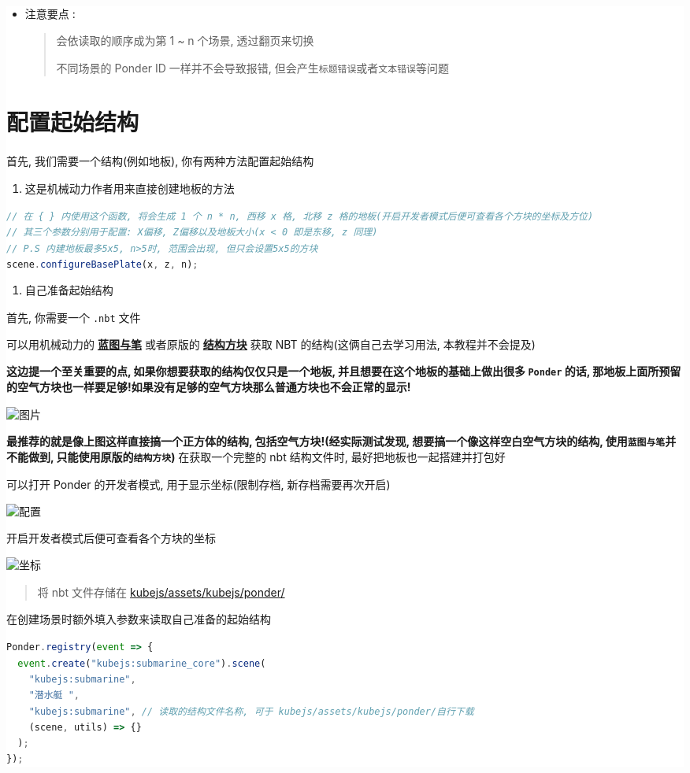 - 注意要点 :
  > 会依读取的顺序成为第 1 ~ n 个场景, 透过翻页来切换
  >
  > 不同场景的 Ponder ID 一样并不会导致报错, 但会产生`标题错误`或者`文本错误`等问题

# 配置起始结构

首先, 我们需要一个结构(例如地板), 你有两种方法配置起始结构

1. 这是机械动力作者用来直接创建地板的方法

```js
// 在 { } 内使用这个函数, 将会生成 1 个 n * n, 西移 x 格, 北移 z 格的地板(开启开发者模式后便可查看各个方块的坐标及方位)
// 其三个参数分别用于配置: X偏移, Z偏移以及地板大小(x < 0 即是东移, z 同理)
// P.S 内建地板最多5x5, n>5时, 范围会出现, 但只会设置5x5的方块
scene.configureBasePlate(x, z, n);
```

1. 自己准备起始结构

首先, 你需要一个 `.nbt` 文件

可以用机械动力的 [**蓝图与笔**](https://www.mcmod.cn/item/347848.html) 或者原版的 [**结构方块**](https://www.mcmod.cn/item/35469.html) 获取 NBT 的结构(这俩自己去学习用法, 本教程并不会提及)

**这边提一个至关重要的点, 如果你想要获取的结构仅仅只是一个地板, 并且想要在这个地板的基础上做出很多 `Ponder` 的话, 那地板上面所预留的空气方块也一样要足够!如果没有足够的空气方块那么普通方块也不会正常的显示!**

![图片](/imgs/PonderJS/jie-gou-fang-kuai.png)

**最推荐的就是像上图这样直接搞一个正方体的结构, 包括空气方块!(经实际测试发现, 想要搞一个像这样空白空气方块的结构, 使用`蓝图与笔`并不能做到, 只能使用原版的`结构方块`)**
在获取一个完整的 nbt 结构文件时, 最好把地板也一起搭建并打包好

可以打开 Ponder 的开发者模式, 用于显示坐标(限制存档, 新存档需要再次开启)

![配置](/imgs/PonderJS/pei-zhi.gif)

开启开发者模式后便可查看各个方块的坐标

![坐标](/imgs/PonderJS/zuo-biao.gif)

> 将 nbt 文件存储在 [kubejs/assets/kubejs/ponder/](https://gitee.com/gumengmengs/kubejs-course/tree/main/Code/Ponder/kubejs/assets/kubejs/ponder)

在创建场景时额外填入参数来读取自己准备的起始结构

```js
Ponder.registry(event => {
  event.create("kubejs:submarine_core").scene(
    "kubejs:submarine",
    "潜水艇 ",
    "kubejs:submarine", // 读取的结构文件名称, 可于 kubejs/assets/kubejs/ponder/自行下载
    (scene, utils) => {}
  );
});
```
